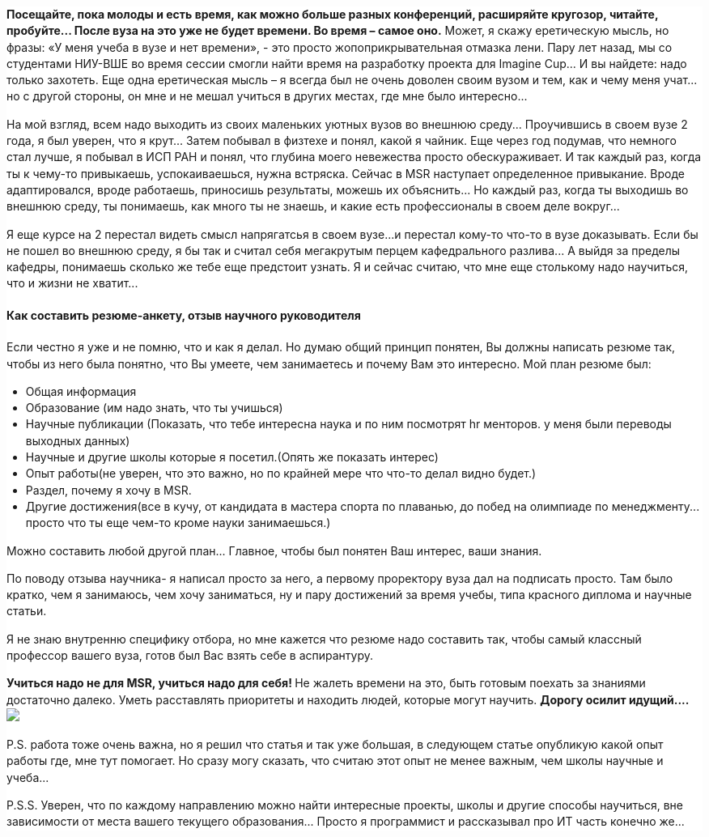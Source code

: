<b>Посещайте, пока молоды и есть время, как можно больше разных конференций, расширяйте кругозор, читайте, пробуйте... После вуза на это уже не будет времени. Во время – самое оно.</b> Может, я скажу еретическую мысль, но фразы: «У меня учеба в вузе и нет времени», - это просто жопоприкрывательная отмазка лени. Пару лет назад, мы со студентами НИУ-ВШЕ во время сессии смогли найти время на разработку проекта для Imagine Cup... И вы найдете: надо только захотеть. Еще одна еретическая мысль – я всегда был не очень доволен своим вузом и тем, как и чему меня учат... но с другой стороны, он мне и не мешал учиться в других местах, где мне было интересно...

На мой взгляд, всем надо выходить из своих маленьких уютных вузов во внешнюю среду... Проучившись в своем вузе 2 года, я был уверен, что я крут... Затем побывал в физтехе и понял, какой я чайник. Еще через год подумав, что немного стал лучше, я побывал в ИСП РАН и понял, что глубина моего невежества просто обескураживает. И так каждый раз, когда ты к чему-то привыкаешь, успокаиваешься, нужна встряска. Сейчас в MSR наступает определенное привыкание. Вроде адаптировался, вроде работаешь, приносишь результаты, можешь их объяснить... Но каждый раз, когда ты выходишь во внешнюю среду, ты понимаешь, как много ты не знаешь, и какие есть профессионалы в своем деле вокруг...

Я еще курсе на 2 перестал видеть смысл напрягатсья в своем вузе...и перестал кому-то что-то в вузе доказывать. Если бы не пошел во внешнюю среду, я бы так и считал себя мегакрутым перцем кафедрального разлива... А выйдя за пределы кафедры, понимаешь сколько же тебе еще предстоит узнать. Я и сейчас считаю, что мне еще столькому надо научиться, что и жизни не хватит...


<h4>Как составить резюме-анкету, отзыв научного руководителя</h4>
Если честно я уже и не помню, что и как я делал. Но думаю общий принцип понятен, Вы должны написать резюме так, чтобы из него была понятно, что Вы умеете, чем занимаетесь и почему Вам это интересно.
Мой план резюме был:
<ul>
	<li>Общая информация</li>
	<li>Образование (им надо знать, что ты учишься)</li>
	<li>Научные публикации (Показать, что тебе интересна наука и по ним посмотрят hr менторов. у меня были переводы выходных данных)</li>
	<li>Научные и другие школы которые я посетил.(Опять же показать интерес)</li>
	<li>Опыт работы(не уверен, что это важно, но по крайней мере что что-то делал видно будет.)</li>
	<li>Раздел, почему я хочу в MSR.</li>
	<li>Другие достижения(все в кучу, от кандидата в мастера спорта по плаванью, до побед на олимпиаде по менеджменту... просто что ты еще чем-то кроме науки занимаешься.)</li>
</ul>

Можно составить любой другой план... Главное, чтобы был понятен Ваш интерес, ваши знания.

По поводу отзыва научника- я написал просто за него, а первому проректору вуза дал на подписать просто. Там было кратко, чем я занимаюсь, чем хочу заниматься, ну и пару достижений за время учебы, типа красного диплома и научные статьи.

Я не знаю внутренню специфику отбора, но мне кажется что резюме надо составить так, чтобы самый классный профессор вашего вуза, готов был Вас взять себе в аспирантуру.

<b>Учиться надо не для MSR, учиться надо для себя! </b>Не жалеть времени на это, быть готовым поехать за знаниями достаточно далеко. Уметь расставлять приоритеты и находить людей, которые могут научить. <b>Дорогу осилит идущий....</b>
<img src="http://habrastorage.org/storage2/e63/b1f/77e/e63b1f77e3ca9c0df0491d56b6a6292e.jpg"/>


P.S. работа тоже очень важна, но я решил что статья и так уже большая, в следующем статье опубликую какой опыт работы где, мне тут помогает. Но сразу могу сказать, что считаю этот опыт не менее важным, чем школы научные и учеба...

P.S.S.
Уверен, что по каждому направлению можно найти интересные проекты, школы и другие способы научиться, вне зависимости от места вашего текущего образования... Просто я программист и рассказывал про ИТ часть конечно же...